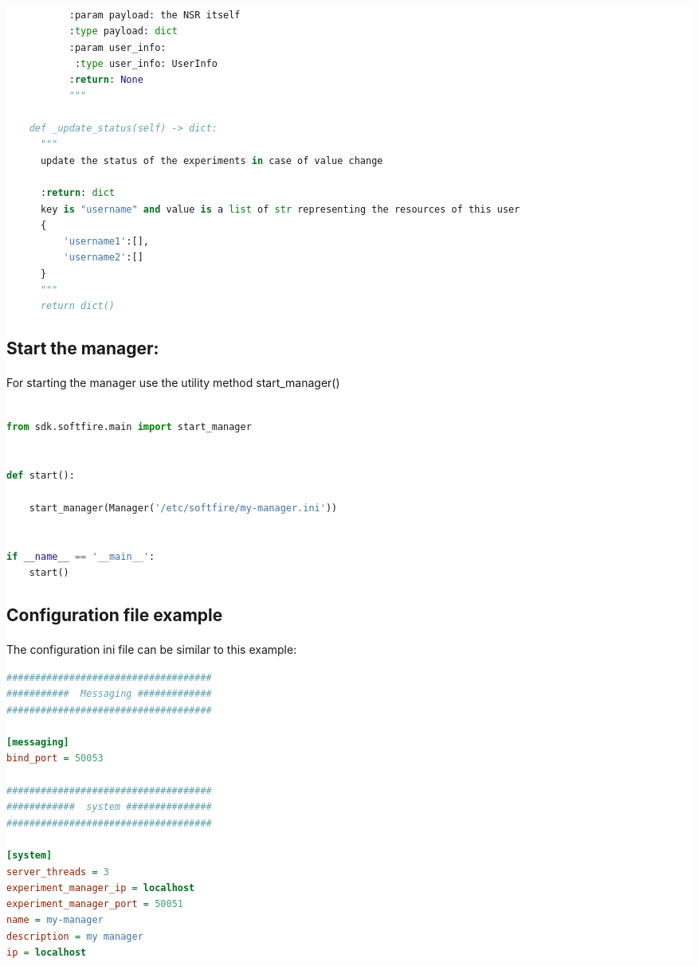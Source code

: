 ```python
           :param payload: the NSR itself
           :type payload: dict
           :param user_info:
            :type user_info: UserInfo
           :return: None
           """

    def _update_status(self) -> dict:
      """
      update the status of the experiments in case of value change

      :return: dict
      key is "username" and value is a list of str representing the resources of this user
      {
          'username1':[],
          'username2':[]
      }
      """
      return dict()

```

## Start the manager:

For starting the manager use the utility method start_manager()

```python

from sdk.softfire.main import start_manager


def start():

    start_manager(Manager('/etc/softfire/my-manager.ini'))


if __name__ == '__main__':
    start()
```

## Configuration file example

The configuration ini file can be similar to this example:

```ini
####################################
###########  Messaging #############
####################################

[messaging]
bind_port = 50053

####################################
############  system ###############
####################################

[system]
server_threads = 3
experiment_manager_ip = localhost
experiment_manager_port = 50051
name = my-manager
description = my manager
ip = localhost

```